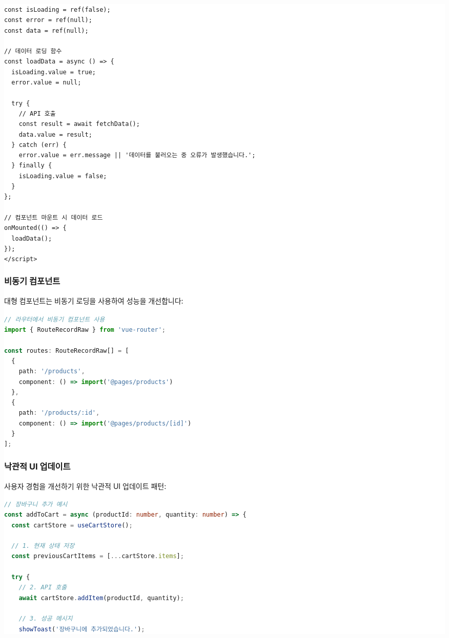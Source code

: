 ```vue
const isLoading = ref(false);
const error = ref(null);
const data = ref(null);

// 데이터 로딩 함수
const loadData = async () => {
  isLoading.value = true;
  error.value = null;
  
  try {
    // API 호출
    const result = await fetchData();
    data.value = result;
  } catch (err) {
    error.value = err.message || '데이터를 불러오는 중 오류가 발생했습니다.';
  } finally {
    isLoading.value = false;
  }
};

// 컴포넌트 마운트 시 데이터 로드
onMounted(() => {
  loadData();
});
</script>
```

### 비동기 컴포넌트

대형 컴포넌트는 비동기 로딩을 사용하여 성능을 개선합니다:

```typescript
// 라우터에서 비동기 컴포넌트 사용
import { RouteRecordRaw } from 'vue-router';

const routes: RouteRecordRaw[] = [
  {
    path: '/products',
    component: () => import('@pages/products')
  },
  {
    path: '/products/:id',
    component: () => import('@pages/products/[id]')
  }
];
```

### 낙관적 UI 업데이트

사용자 경험을 개선하기 위한 낙관적 UI 업데이트 패턴:

```typescript
// 장바구니 추가 예시
const addToCart = async (productId: number, quantity: number) => {
  const cartStore = useCartStore();
  
  // 1. 현재 상태 저장
  const previousCartItems = [...cartStore.items];
  
  try {
    // 2. API 호출
    await cartStore.addItem(productId, quantity);
    
    // 3. 성공 메시지
    showToast('장바구니에 추가되었습니다.');
```